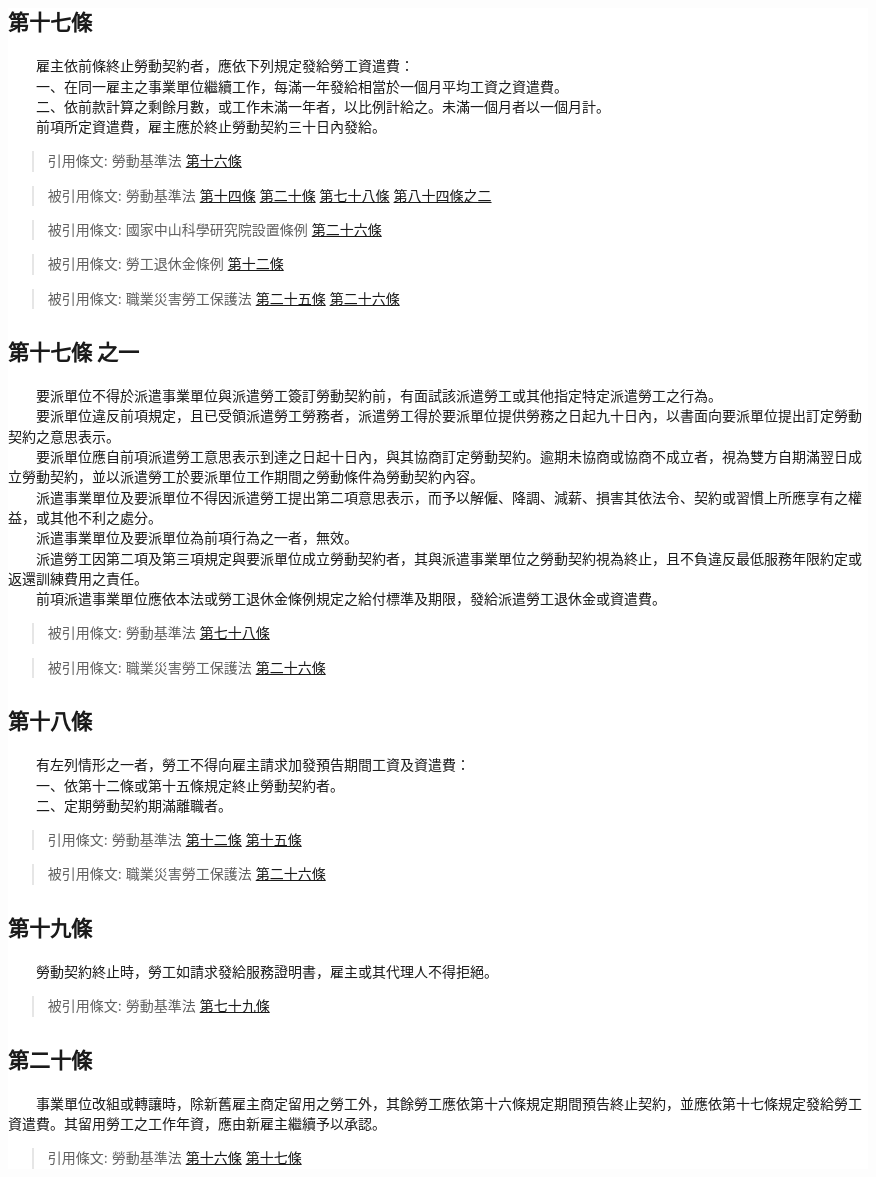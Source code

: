 
第十七條 
---------
　　雇主依前條終止勞動契約者，應依下列規定發給勞工資遣費：  
　　一、在同一雇主之事業單位繼續工作，每滿一年發給相當於一個月平均工資之資遣費。  
　　二、依前款計算之剩餘月數，或工作未滿一年者，以比例計給之。未滿一個月者以一個月計。  
　　前項所定資遣費，雇主應於終止勞動契約三十日內發給。  
> 引用條文: 勞動基準法 [第十六條](../../勞動人力/勞動基準/勞動基準法.md#第十六條-)

> 被引用條文: 勞動基準法 [第十四條](../../勞動人力/勞動基準/勞動基準法.md#第十四條-) [第二十條](../../勞動人力/勞動基準/勞動基準法.md#第二十條-) [第七十八條](../../勞動人力/勞動基準/勞動基準法.md#第七十八條-) [第八十四條之二](../../勞動人力/勞動基準/勞動基準法.md#第八十四條之二)

> 被引用條文: 國家中山科學研究院設置條例 [第二十六條](../../人事其他/組織編制/國家中山科學研究院設置條例.md#第二十六條-)

> 被引用條文: 勞工退休金條例 [第十二條](../../勞動人力/勞工福利/勞工退休金條例.md#第十二條-資遣費及退休金之發給規定)

> 被引用條文: 職業災害勞工保護法 [第二十五條](../../勞動人力/安全衛生/職業災害勞工保護法.md#第二十五條-) [第二十六條](../../勞動人力/安全衛生/職業災害勞工保護法.md#第二十六條-)



第十七條 之一 
--------------
　　要派單位不得於派遣事業單位與派遣勞工簽訂勞動契約前，有面試該派遣勞工或其他指定特定派遣勞工之行為。  
　　要派單位違反前項規定，且已受領派遣勞工勞務者，派遣勞工得於要派單位提供勞務之日起九十日內，以書面向要派單位提出訂定勞動契約之意思表示。  
　　要派單位應自前項派遣勞工意思表示到達之日起十日內，與其協商訂定勞動契約。逾期未協商或協商不成立者，視為雙方自期滿翌日成立勞動契約，並以派遣勞工於要派單位工作期間之勞動條件為勞動契約內容。  
　　派遣事業單位及要派單位不得因派遣勞工提出第二項意思表示，而予以解僱、降調、減薪、損害其依法令、契約或習慣上所應享有之權益，或其他不利之處分。  
　　派遣事業單位及要派單位為前項行為之一者，無效。  
　　派遣勞工因第二項及第三項規定與要派單位成立勞動契約者，其與派遣事業單位之勞動契約視為終止，且不負違反最低服務年限約定或返還訓練費用之責任。  
　　前項派遣事業單位應依本法或勞工退休金條例規定之給付標準及期限，發給派遣勞工退休金或資遣費。  
> 被引用條文: 勞動基準法 [第七十八條](../../勞動人力/勞動基準/勞動基準法.md#第七十八條-)

> 被引用條文: 職業災害勞工保護法 [第二十六條](../../勞動人力/安全衛生/職業災害勞工保護法.md#第二十六條-)



第十八條 
---------
　　有左列情形之一者，勞工不得向雇主請求加發預告期間工資及資遣費：  
　　一、依第十二條或第十五條規定終止勞動契約者。  
　　二、定期勞動契約期滿離職者。  
> 引用條文: 勞動基準法 [第十二條](../../勞動人力/勞動基準/勞動基準法.md#第十二條-) [第十五條](../../勞動人力/勞動基準/勞動基準法.md#第十五條-)

> 被引用條文: 職業災害勞工保護法 [第二十六條](../../勞動人力/安全衛生/職業災害勞工保護法.md#第二十六條-)



第十九條 
---------
　　勞動契約終止時，勞工如請求發給服務證明書，雇主或其代理人不得拒絕。  
> 被引用條文: 勞動基準法 [第七十九條](../../勞動人力/勞動基準/勞動基準法.md#第七十九條-)



第二十條 
---------
　　事業單位改組或轉讓時，除新舊雇主商定留用之勞工外，其餘勞工應依第十六條規定期間預告終止契約，並應依第十七條規定發給勞工資遣費。其留用勞工之工作年資，應由新雇主繼續予以承認。  
> 引用條文: 勞動基準法 [第十六條](../../勞動人力/勞動基準/勞動基準法.md#第十六條-) [第十七條](../../勞動人力/勞動基準/勞動基準法.md#第十七條-)
